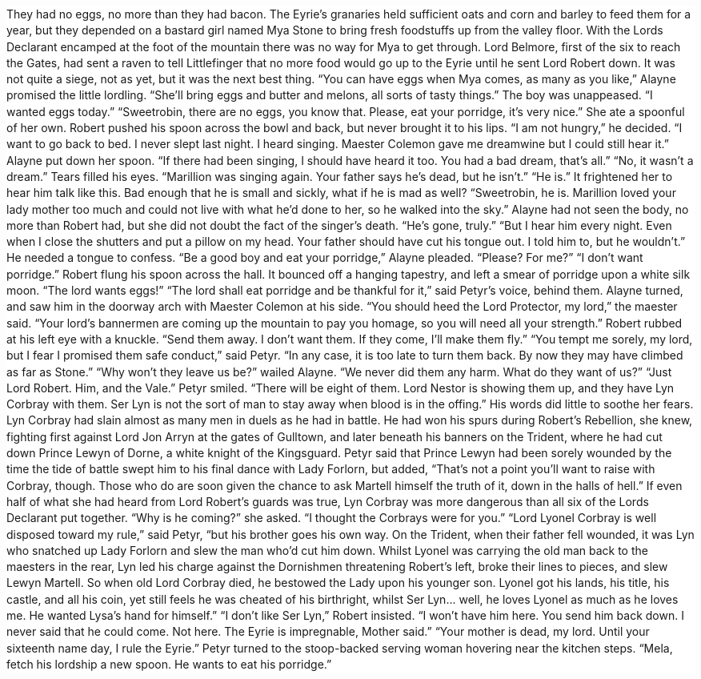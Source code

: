 They had no eggs, no more than they had bacon. The Eyrie’s granaries held sufficient oats and corn and barley to feed them for a year, but they depended on a bastard girl named Mya Stone to bring fresh foodstuffs up from the valley floor. With the Lords Declarant encamped at the foot of the mountain there was no way for Mya to get through. Lord Belmore, first of the six to reach the Gates, had sent a raven to tell Littlefinger that no more food would go up to the Eyrie until he sent Lord Robert down. It was not quite a siege, not as yet, but it was the next best thing.
“You can have eggs when Mya comes, as many as you like,” Alayne promised the little lordling. “She’ll bring eggs and butter and melons, all sorts of tasty things.”
The boy was unappeased. “I wanted eggs today.”
“Sweetrobin, there are no eggs, you know that. Please, eat your porridge, it’s very nice.” She ate a spoonful of her own.
Robert pushed his spoon across the bowl and back, but never brought it to his lips. “I am not hungry,” he decided. “I want to go back to bed. I never slept last night. I heard singing. Maester Colemon gave me dreamwine but I could still hear it.”
Alayne put down her spoon. “If there had been singing, I should have heard it too. You had a bad dream, that’s all.”
“No, it wasn’t a dream.” Tears filled his eyes. “Marillion was singing again. Your father says he’s dead, but he isn’t.”
“He is.” It frightened her to hear him talk like this. Bad enough that he is small and sickly, what if he is mad as well? “Sweetrobin, he is. Marillion loved your lady mother too much and could not live with what he’d done to her, so he walked into the sky.” Alayne had not seen the body, no more than Robert had, but she did not doubt the fact of the singer’s death. “He’s gone, truly.”
“But I hear him every night. Even when I close the shutters and put a pillow on my head. Your father should have cut his tongue out. I told him to, but he wouldn’t.”
He needed a tongue to confess. “Be a good boy and eat your porridge,”
Alayne pleaded. “Please? For me?”
“I don’t want porridge.” Robert flung his spoon across the hall. It bounced off a hanging tapestry, and left a smear of porridge upon a white silk moon. “The lord wants eggs!”
“The lord shall eat porridge and be thankful for it,” said Petyr’s voice, behind them.
Alayne turned, and saw him in the doorway arch with Maester Colemon at his side. “You should heed the Lord Protector, my lord,” the maester said. “Your lord’s bannermen are coming up the mountain to pay you homage, so you will need all your strength.”
Robert rubbed at his left eye with a knuckle. “Send them away. I don’t want them. If they come, I’ll make them fly.”
“You tempt me sorely, my lord, but I fear I promised them safe conduct,” said Petyr. “In any case, it is too late to turn them back. By now they may have climbed as far as Stone.”
“Why won’t they leave us be?” wailed Alayne. “We never did them any harm. What do they want of us?”
“Just Lord Robert. Him, and the Vale.” Petyr smiled. “There will be eight of them. Lord Nestor is showing them up, and they have Lyn Corbray with them. Ser Lyn is not the sort of man to stay away when blood is in the offing.”
His words did little to soothe her fears. Lyn Corbray had slain almost as many men in duels as he had in battle. He had won his spurs during Robert’s Rebellion, she knew, fighting first against Lord Jon Arryn at the gates of Gulltown, and later beneath his banners on the Trident, where he had cut down Prince Lewyn of Dorne, a white knight of the Kingsguard.
Petyr said that Prince Lewyn had been sorely wounded by the time the tide of battle swept him to his final dance with Lady Forlorn, but added, “That’s not a point you’ll want to raise with Corbray, though. Those who do are soon given the chance to ask Martell himself the truth of it, down in the halls of hell.” If even half of what she had heard from Lord Robert’s guards was true, Lyn Corbray was more dangerous than all six of the Lords Declarant put together. “Why is he coming?” she asked. “I thought the Corbrays were for you.”
“Lord Lyonel Corbray is well disposed toward my rule,” said Petyr, “but his brother goes his own way. On the Trident, when their father fell wounded, it was Lyn who snatched up Lady Forlorn and slew the man who’d cut him down. Whilst Lyonel was carrying the old man back to the maesters in the rear, Lyn led his charge against the Dornishmen threatening Robert’s left, broke their lines to pieces, and slew Lewyn Martell. So when old Lord Corbray died, he bestowed the Lady upon his younger son. Lyonel got his lands, his title, his castle, and all his coin, yet still feels he was cheated of his birthright, whilst Ser Lyn... well, he loves Lyonel as much as he loves me. He wanted Lysa’s hand for himself.”
“I don’t like Ser Lyn,” Robert insisted. “I won’t have him here. You send him back down. I never said that he could come. Not here. The Eyrie is impregnable, Mother said.”
“Your mother is dead, my lord. Until your sixteenth name day, I rule the Eyrie.” Petyr turned to the stoop-backed serving woman hovering near the kitchen steps. “Mela, fetch his lordship a new spoon. He wants to eat his porridge.”